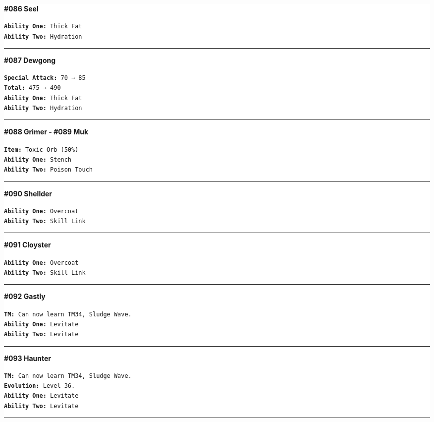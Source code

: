 
**#086 Seel**

<pre><code><b>Ability One:</b> Thick Fat
<b>Ability Two:</b> Hydration
</code></pre>

---

**#087 Dewgong**

<pre><code><b>Special Attack:</b> 70 → 85
<b>Total:</b> 475 → 490
<b>Ability One:</b> Thick Fat
<b>Ability Two:</b> Hydration
</code></pre>

---

**#088 Grimer - #089 Muk**

<pre><code><b>Item:</b> Toxic Orb (50%)
<b>Ability One:</b> Stench
<b>Ability Two:</b> Poison Touch
</code></pre>

---

**#090 Shellder**

<pre><code><b>Ability One:</b> Overcoat
<b>Ability Two:</b> Skill Link
</code></pre>

---

**#091 Cloyster**

<pre><code><b>Ability One:</b> Overcoat
<b>Ability Two:</b> Skill Link
</code></pre>

---

**#092 Gastly**

<pre><code><b>TM:</b> Can now learn TM34, Sludge Wave.
<b>Ability One:</b> Levitate
<b>Ability Two:</b> Levitate
</code></pre>

---

**#093 Haunter**

<pre><code><b>TM:</b> Can now learn TM34, Sludge Wave.
<b>Evolution:</b> Level 36.
<b>Ability One:</b> Levitate
<b>Ability Two:</b> Levitate
</code></pre>

---